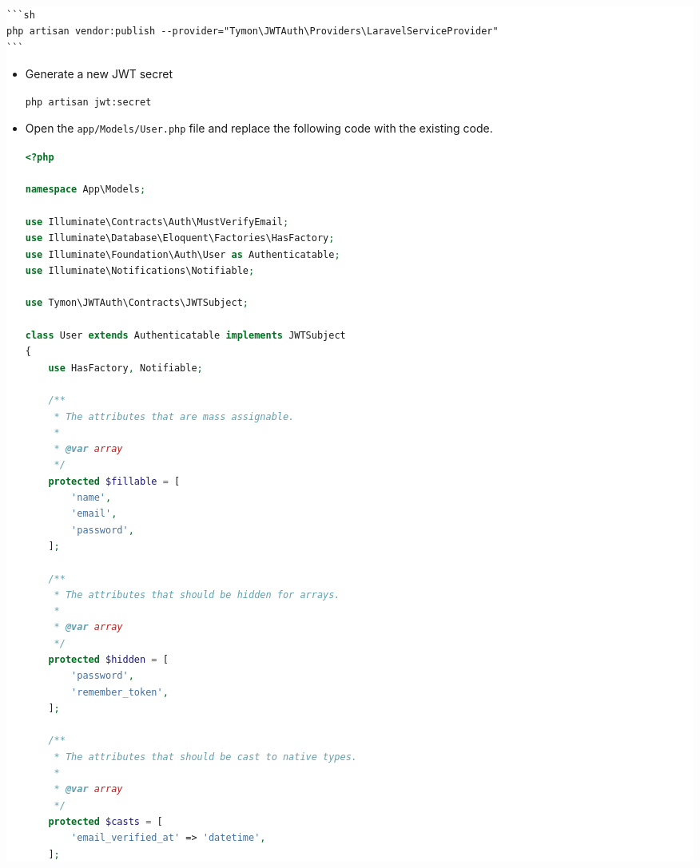     ```sh
    php artisan vendor:publish --provider="Tymon\JWTAuth\Providers\LaravelServiceProvider"
    ```

- Generate a new JWT secret

    ```sh
    php artisan jwt:secret
    ```

- Open the `app/Models/User.php` file and replace the following code with the existing code.

    ```php
    <?php

    namespace App\Models;

    use Illuminate\Contracts\Auth\MustVerifyEmail;
    use Illuminate\Database\Eloquent\Factories\HasFactory;
    use Illuminate\Foundation\Auth\User as Authenticatable;
    use Illuminate\Notifications\Notifiable;

    use Tymon\JWTAuth\Contracts\JWTSubject;

    class User extends Authenticatable implements JWTSubject
    {
        use HasFactory, Notifiable;

        /**
         * The attributes that are mass assignable.
         *
         * @var array
         */
        protected $fillable = [
            'name',
            'email',
            'password',
        ];

        /**
         * The attributes that should be hidden for arrays.
         *
         * @var array
         */
        protected $hidden = [
            'password',
            'remember_token',
        ];

        /**
         * The attributes that should be cast to native types.
         *
         * @var array
         */
        protected $casts = [
            'email_verified_at' => 'datetime',
        ];
